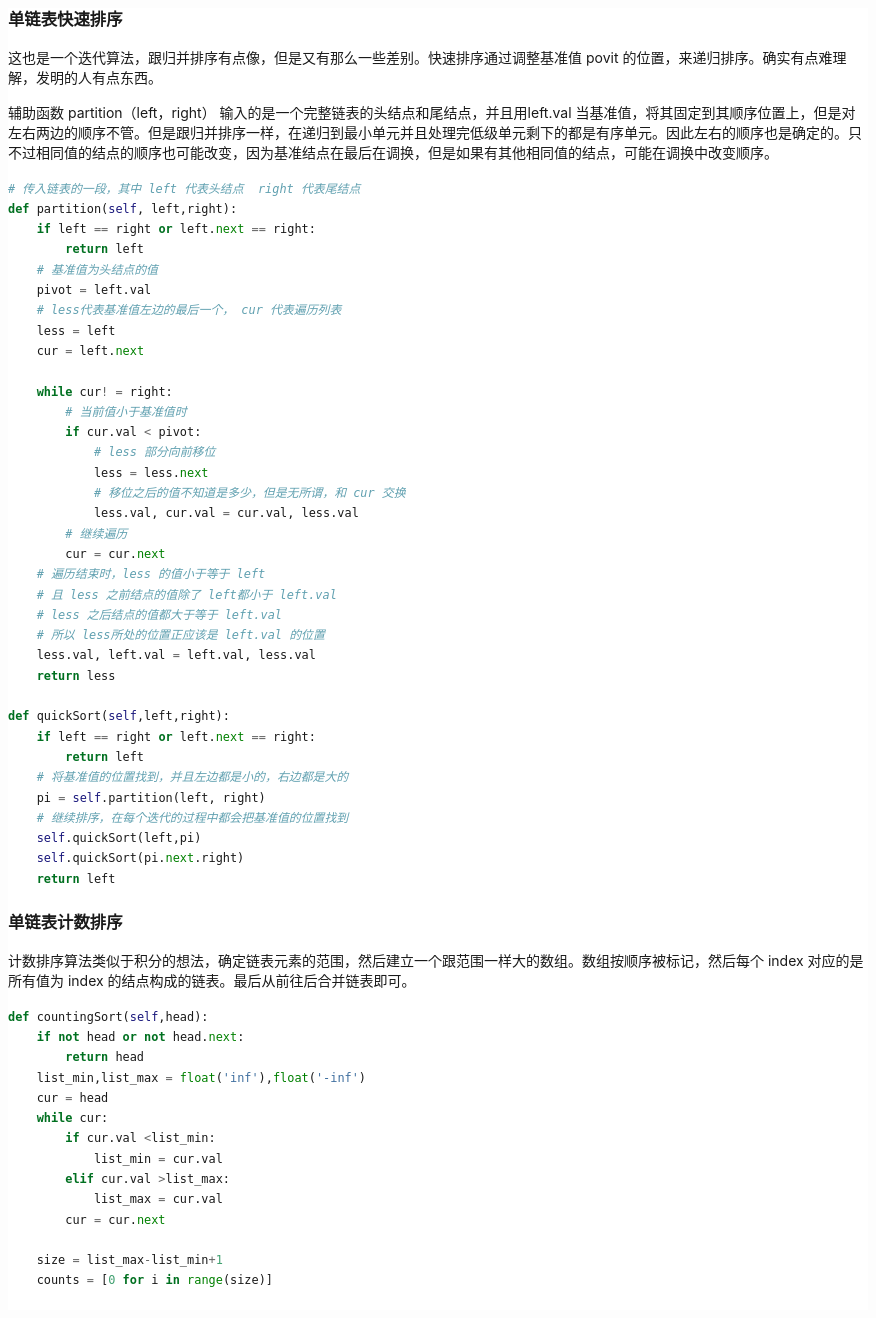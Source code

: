 ### 单链表快速排序
这也是一个迭代算法，跟归并排序有点像，但是又有那么一些差别。快速排序通过调整基准值 povit 的位置，来递归排序。确实有点难理解，发明的人有点东西。

辅助函数 partition（left，right） 输入的是一个完整链表的头结点和尾结点，并且用left.val  当基准值，将其固定到其顺序位置上，但是对左右两边的顺序不管。但是跟归并排序一样，在递归到最小单元并且处理完低级单元剩下的都是有序单元。因此左右的顺序也是确定的。只不过相同值的结点的顺序也可能改变，因为基准结点在最后在调换，但是如果有其他相同值的结点，可能在调换中改变顺序。


```python
# 传入链表的一段，其中 left 代表头结点  right 代表尾结点
def partition(self, left,right):
    if left == right or left.next == right:
        return left
    # 基准值为头结点的值
    pivot = left.val
    # less代表基准值左边的最后一个， cur 代表遍历列表
    less = left
    cur = left.next
    
    while cur! = right:
        # 当前值小于基准值时
        if cur.val < pivot:
            # less 部分向前移位
            less = less.next 
            # 移位之后的值不知道是多少，但是无所谓，和 cur 交换
            less.val, cur.val = cur.val, less.val
        # 继续遍历
        cur = cur.next
    # 遍历结束时，less 的值小于等于 left
    # 且 less 之前结点的值除了 left都小于 left.val
    # less 之后结点的值都大于等于 left.val
    # 所以 less所处的位置正应该是 left.val 的位置
    less.val, left.val = left.val, less.val
    return less 

def quickSort(self,left,right):
    if left == right or left.next == right:
        return left
    # 将基准值的位置找到，并且左边都是小的，右边都是大的
    pi = self.partition(left, right)
    # 继续排序，在每个迭代的过程中都会把基准值的位置找到
    self.quickSort(left,pi)
    self.quickSort(pi.next.right)
    return left
```

### 单链表计数排序
计数排序算法类似于积分的想法，确定链表元素的范围，然后建立一个跟范围一样大的数组。数组按顺序被标记，然后每个 index 对应的是所有值为 index 的结点构成的链表。最后从前往后合并链表即可。


```python
def countingSort(self,head):
    if not head or not head.next:
        return head
    list_min,list_max = float('inf'),float('-inf')
    cur = head
    while cur:
        if cur.val <list_min:
            list_min = cur.val
        elif cur.val >list_max:
            list_max = cur.val
        cur = cur.next
    
    size = list_max-list_min+1
    counts = [0 for i in range(size)]
    
```